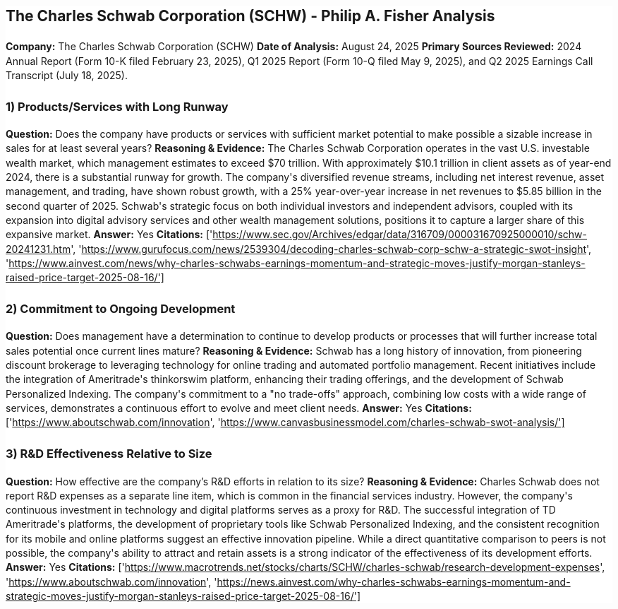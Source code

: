 ## The Charles Schwab Corporation (SCHW) - Philip A. Fisher Analysis

**Company:** The Charles Schwab Corporation (SCHW)
**Date of Analysis:** August 24, 2025
**Primary Sources Reviewed:** 2024 Annual Report (Form 10-K filed February 23, 2025), Q1 2025 Report (Form 10-Q filed May 9, 2025), and Q2 2025 Earnings Call Transcript (July 18, 2025).

### 1) Products/Services with Long Runway
**Question:** Does the company have products or services with sufficient market potential to make possible a sizable increase in sales for at least several years?
**Reasoning & Evidence:** The Charles Schwab Corporation operates in the vast U.S. investable wealth market, which management estimates to exceed $70 trillion. With approximately $10.1 trillion in client assets as of year-end 2024, there is a substantial runway for growth. The company's diversified revenue streams, including net interest revenue, asset management, and trading, have shown robust growth, with a 25% year-over-year increase in net revenues to $5.85 billion in the second quarter of 2025. Schwab's strategic focus on both individual investors and independent advisors, coupled with its expansion into digital advisory services and other wealth management solutions, positions it to capture a larger share of this expansive market.
**Answer:** Yes
**Citations:** ['https://www.sec.gov/Archives/edgar/data/316709/000031670925000010/schw-20241231.htm', 'https://www.gurufocus.com/news/2539304/decoding-charles-schwab-corp-schw-a-strategic-swot-insight', 'https://www.ainvest.com/news/why-charles-schwabs-earnings-momentum-and-strategic-moves-justify-morgan-stanleys-raised-price-target-2025-08-16/']

### 2) Commitment to Ongoing Development
**Question:** Does management have a determination to continue to develop products or processes that will further increase total sales potential once current lines mature?
**Reasoning & Evidence:** Schwab has a long history of innovation, from pioneering discount brokerage to leveraging technology for online trading and automated portfolio management. Recent initiatives include the integration of Ameritrade's thinkorswim platform, enhancing their trading offerings, and the development of Schwab Personalized Indexing. The company's commitment to a "no trade-offs" approach, combining low costs with a wide range of services, demonstrates a continuous effort to evolve and meet client needs.
**Answer:** Yes
**Citations:** ['https://www.aboutschwab.com/innovation', 'https://www.canvasbusinessmodel.com/charles-schwab-swot-analysis/']

### 3) R&D Effectiveness Relative to Size
**Question:** How effective are the company’s R&D efforts in relation to its size?
**Reasoning & Evidence:** Charles Schwab does not report R&D expenses as a separate line item, which is common in the financial services industry. However, the company's continuous investment in technology and digital platforms serves as a proxy for R&D. The successful integration of TD Ameritrade's platforms, the development of proprietary tools like Schwab Personalized Indexing, and the consistent recognition for its mobile and online platforms suggest an effective innovation pipeline. While a direct quantitative comparison to peers is not possible, the company's ability to attract and retain assets is a strong indicator of the effectiveness of its development efforts.
**Answer:** Yes
**Citations:** ['https://www.macrotrends.net/stocks/charts/SCHW/charles-schwab/research-development-expenses', 'https://www.aboutschwab.com/innovation', 'https://news.ainvest.com/why-charles-schwabs-earnings-momentum-and-strategic-moves-justify-morgan-stanleys-raised-price-target-2025-08-16/']
